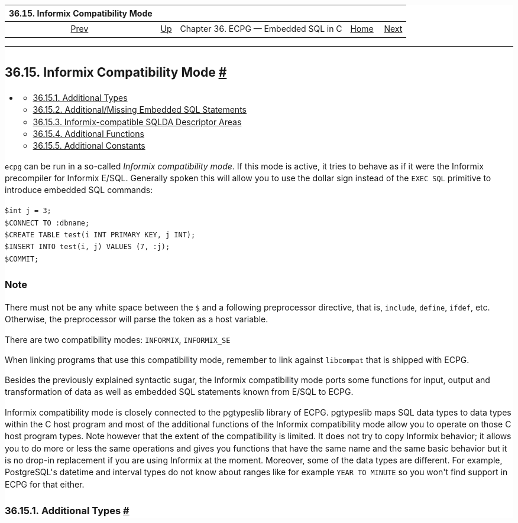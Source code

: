 

|     36.15. Informix Compatibility Mode     |                                                        |                                      |                                                       |                                                                     |
| :----------------------------------------: | :----------------------------------------------------- | :----------------------------------: | ----------------------------------------------------: | ------------------------------------------------------------------: |
| [Prev](ecpg-sql-whenever.html "WHENEVER")  | [Up](ecpg.html "Chapter 36. ECPG — Embedded SQL in C") | Chapter 36. ECPG — Embedded SQL in C | [Home](index.html "PostgreSQL 17devel Documentation") |  [Next](ecpg-oracle-compat.html "36.16. Oracle Compatibility Mode") |

***

## 36.15. Informix Compatibility Mode [#](#ECPG-INFORMIX-COMPAT)

*   *   [36.15.1. Additional Types](ecpg-informix-compat.html#ECPG-INFORMIX-TYPES)
    *   [36.15.2. Additional/Missing Embedded SQL Statements](ecpg-informix-compat.html#ECPG-INFORMIX-STATEMENTS)
    *   [36.15.3. Informix-compatible SQLDA Descriptor Areas](ecpg-informix-compat.html#ECPG-INFORMIX-SQLDA)
    *   [36.15.4. Additional Functions](ecpg-informix-compat.html#ECPG-INFORMIX-FUNCTIONS)
    *   [36.15.5. Additional Constants](ecpg-informix-compat.html#ECPG-INFORMIX-CONSTANTS)

`ecpg` can be run in a so-called *Informix compatibility mode*. If this mode is active, it tries to behave as if it were the Informix precompiler for Informix E/SQL. Generally spoken this will allow you to use the dollar sign instead of the `EXEC SQL` primitive to introduce embedded SQL commands:

    $int j = 3;
    $CONNECT TO :dbname;
    $CREATE TABLE test(i INT PRIMARY KEY, j INT);
    $INSERT INTO test(i, j) VALUES (7, :j);
    $COMMIT;

### Note

There must not be any white space between the `$` and a following preprocessor directive, that is, `include`, `define`, `ifdef`, etc. Otherwise, the preprocessor will parse the token as a host variable.

There are two compatibility modes: `INFORMIX`, `INFORMIX_SE`

When linking programs that use this compatibility mode, remember to link against `libcompat` that is shipped with ECPG.

Besides the previously explained syntactic sugar, the Informix compatibility mode ports some functions for input, output and transformation of data as well as embedded SQL statements known from E/SQL to ECPG.

Informix compatibility mode is closely connected to the pgtypeslib library of ECPG. pgtypeslib maps SQL data types to data types within the C host program and most of the additional functions of the Informix compatibility mode allow you to operate on those C host program types. Note however that the extent of the compatibility is limited. It does not try to copy Informix behavior; it allows you to do more or less the same operations and gives you functions that have the same name and the same basic behavior but it is no drop-in replacement if you are using Informix at the moment. Moreover, some of the data types are different. For example, PostgreSQL's datetime and interval types do not know about ranges like for example `YEAR TO MINUTE` so you won't find support in ECPG for that either.

### 36.15.1. Additional Types [#](#ECPG-INFORMIX-TYPES)
